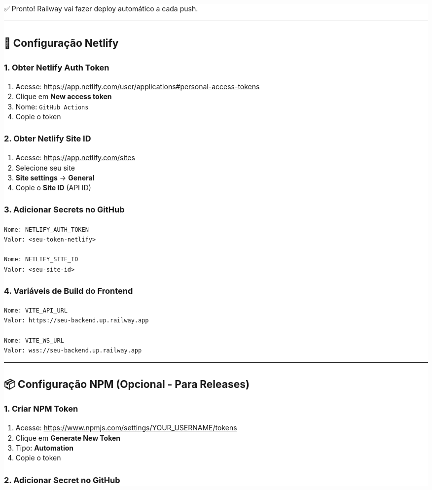 ✅ Pronto! Railway vai fazer deploy automático a cada push.

---

## 🎨 Configuração Netlify

### 1. Obter Netlify Auth Token

1. Acesse: https://app.netlify.com/user/applications#personal-access-tokens
2. Clique em **New access token**
3. Nome: `GitHub Actions`
4. Copie o token

### 2. Obter Netlify Site ID

1. Acesse: https://app.netlify.com/sites
2. Selecione seu site
3. **Site settings** → **General**
4. Copie o **Site ID** (API ID)

### 3. Adicionar Secrets no GitHub

```
Nome: NETLIFY_AUTH_TOKEN
Valor: <seu-token-netlify>

Nome: NETLIFY_SITE_ID
Valor: <seu-site-id>
```

### 4. Variáveis de Build do Frontend

```
Nome: VITE_API_URL
Valor: https://seu-backend.up.railway.app

Nome: VITE_WS_URL
Valor: wss://seu-backend.up.railway.app
```

---

## 📦 Configuração NPM (Opcional - Para Releases)

### 1. Criar NPM Token

1. Acesse: https://www.npmjs.com/settings/YOUR_USERNAME/tokens
2. Clique em **Generate New Token**
3. Tipo: **Automation**
4. Copie o token

### 2. Adicionar Secret no GitHub
